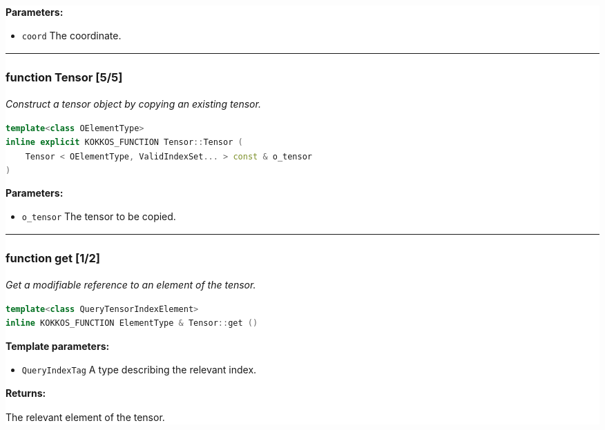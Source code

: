 



**Parameters:**


* `coord` The coordinate. 




        

<hr>



### function Tensor [5/5]

_Construct a tensor object by copying an existing tensor._ 
```C++
template<class OElementType>
inline explicit KOKKOS_FUNCTION Tensor::Tensor (
    Tensor < OElementType, ValidIndexSet... > const & o_tensor
) 
```





**Parameters:**


* `o_tensor` The tensor to be copied. 




        

<hr>



### function get [1/2]

_Get a modifiable reference to an element of the tensor._ 
```C++
template<class QueryTensorIndexElement>
inline KOKKOS_FUNCTION ElementType & Tensor::get () 
```





**Template parameters:**


* `QueryIndexTag` A type describing the relevant index. 



**Returns:**

The relevant element of the tensor. 



